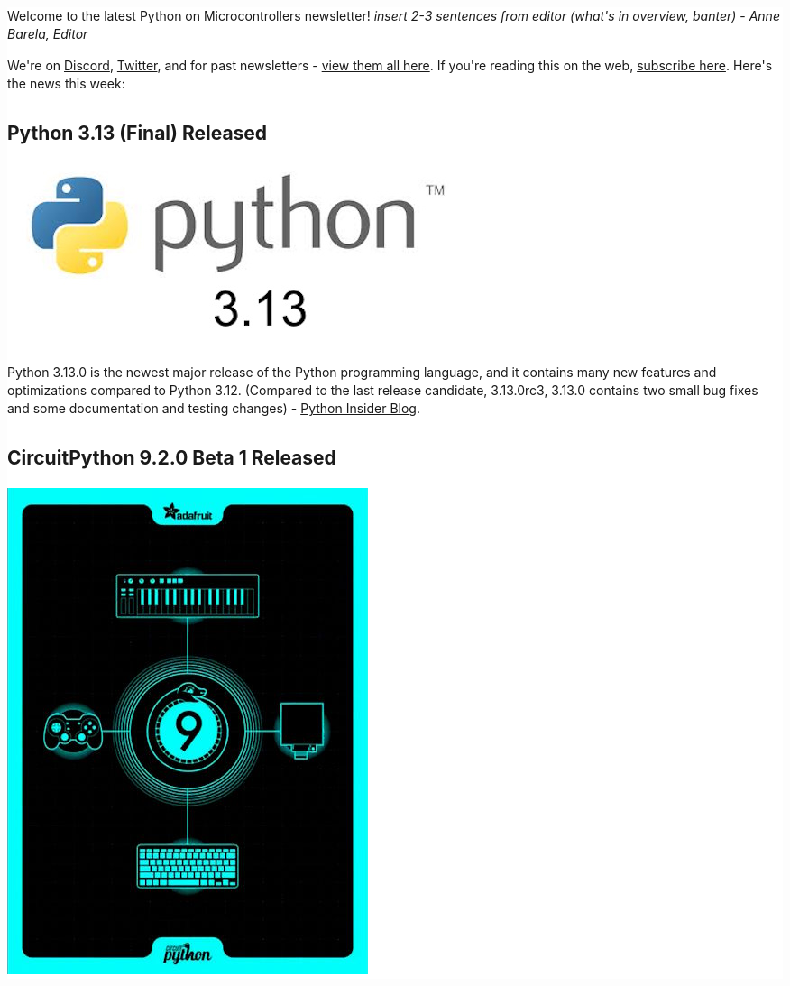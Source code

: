 Welcome to the latest Python on Microcontrollers newsletter! *insert 2-3 sentences from editor (what's in overview, banter)* - *Anne Barela, Editor*

We're on [Discord](https://discord.gg/HYqvREz), [Twitter](https://twitter.com/search?q=circuitpython&src=typed_query&f=live), and for past newsletters - [view them all here](https://www.adafruitdaily.com/category/circuitpython/). If you're reading this on the web, [subscribe here](https://www.adafruitdaily.com/). Here's the news this week:

## Python 3.13 (Final) Released 

[![Python 3.13](../assets/20241014/20241014play2.jpg)](https://pythoninsider.blogspot.com/2024/10/python-3130-final-released.html)

Python 3.13.0 is the newest major release of the Python programming language, and it contains many new features and optimizations compared to Python 3.12. (Compared to the last release candidate, 3.13.0rc3, 3.13.0 contains two small bug fixes and some documentation and testing changes) - [Python Insider Blog](https://pythoninsider.blogspot.com/2024/10/python-3130-final-released.html).

## CircuitPython 9.2.0 Beta 1 Released

[![CircuitPython 9.2.0 Beta 1 released](../assets/20241014/20241014cp9p.jpg)](https://blog.adafruit.com/2024/10/10/circuitpython-9-2-0-beta-1-released/)
